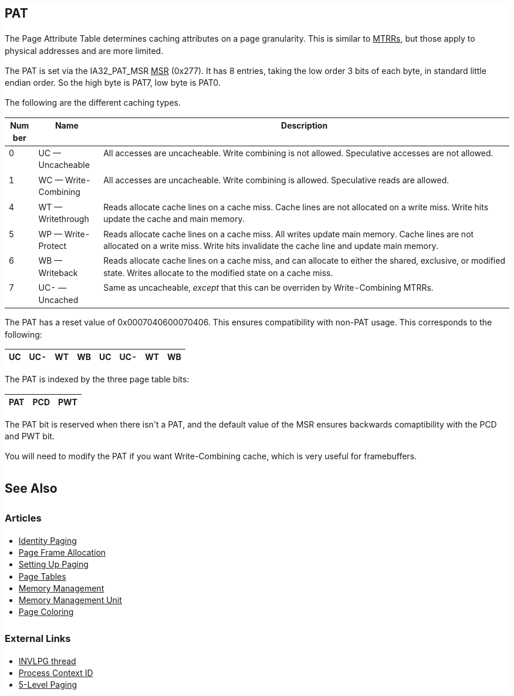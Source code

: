 ## PAT

The Page Attribute Table determines caching attributes on a page granularity. This is similar to [MTRRs](https://wiki.osdev.org/MTRR "MTRR"), but those apply to physical addresses and are more limited.

The PAT is set via the IA32\_PAT\_MSR [MSR](https://wiki.osdev.org/MSR "MSR") (0x277). It has 8 entries, taking the low order 3 bits of each byte, in standard little endian order. So the high byte is PAT7, low byte is PAT0.

The following are the different caching types.

| Number | Name | Description |
| --- | --- | --- |
| 0 | UC — Uncacheable | All accesses are uncacheable. Write combining is not allowed. Speculative accesses are not allowed. |
| 1 | WC — Write-Combining | All accesses are uncacheable. Write combining is allowed. Speculative reads are allowed. |
| 4 | WT — Writethrough | Reads allocate cache lines on a cache miss. Cache lines are not allocated on a write miss.  Write hits update the cache and main memory. |
| 5 | WP — Write-Protect | Reads allocate cache lines on a cache miss. All writes update main memory.  Cache lines are not allocated on a write miss. Write hits invalidate the cache line and update main memory. |
| 6 | WB — Writeback | Reads allocate cache lines on a cache miss, and can allocate to either the shared,  exclusive, or modified state. Writes allocate to the modified state on a cache miss. |
| 7 | UC- — Uncached | Same as uncacheable, *except* that this can be overriden by Write-Combining MTRRs. |

The PAT has a reset value of 0x0007040600070406. This ensures compatibility with non-PAT usage. This corresponds to the following:

| UC | UC- | WT | WB | UC | UC- | WT | WB |
| --- | --- | --- | --- | --- | --- | --- | --- |

The PAT is indexed by the three page table bits:

| PAT | PCD | PWT |
| --- | --- | --- |

The PAT bit is reserved when there isn't a PAT, and the default value of the MSR ensures backwards comaptibility with the PCD and PWT bit.

You will need to modify the PAT if you want Write-Combining cache, which is very useful for framebuffers.

## See Also

### Articles

- [Identity Paging](https://wiki.osdev.org/Identity_Paging "Identity Paging")
- [Page Frame Allocation](https://wiki.osdev.org/Page_Frame_Allocation "Page Frame Allocation")
- [Setting Up Paging](https://wiki.osdev.org/Setting_Up_Paging "Setting Up Paging")
- [Page Tables](https://wiki.osdev.org/Page_Tables "Page Tables")
- [Memory Management](https://wiki.osdev.org/Memory_Management "Memory Management")
- [Memory Management Unit](https://wiki.osdev.org/Memory_Management_Unit "Memory Management Unit")
- [Page Coloring](https://forum.osdev.org/viewtopic.php?p=282061)

### External Links

- [INVLPG thread](https://forum.osdev.org/viewtopic.php?f=1&t=18222)
- [Process Context ID](http://www.dumaisnet.ca/index.php?article=ff3b7adb128cb438ac1e306b3fbe37e7)
- [5-Level Paging](https://en.wikipedia.org/wiki/Intel_5-level_paging)